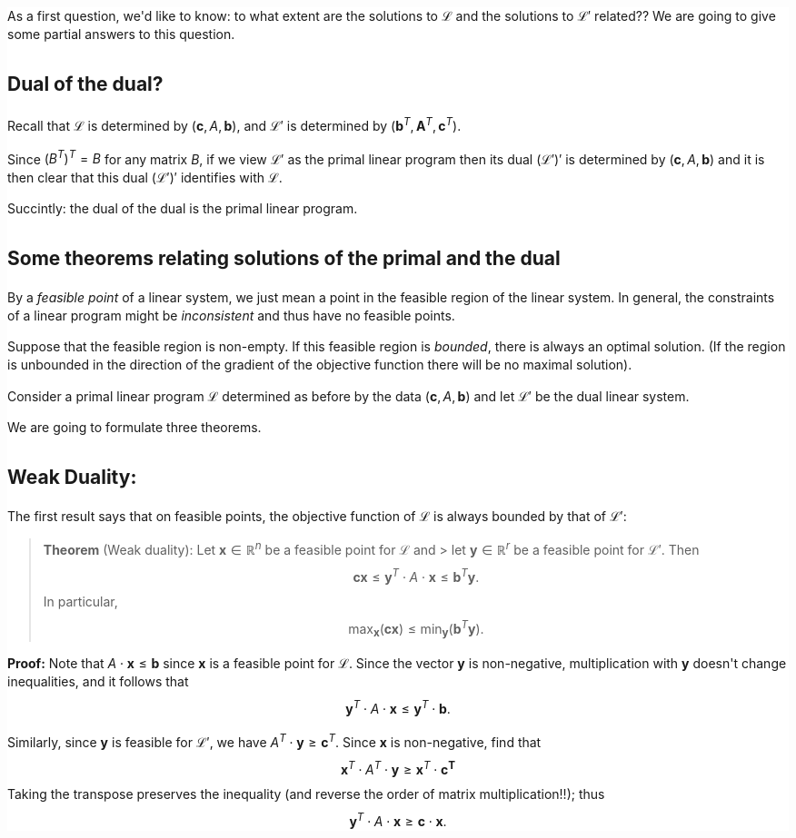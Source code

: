 As a first question, we'd like to know: to what extent are the solutions to $\mathcal{L}$ and the solutions to $\mathcal{L}'$ related?? We are going to give some partial answers to this question.



Dual of the dual?
------------------

Recall that $\mathcal{L}$ is determined by $(\mathbf{c},A,\mathbf{b})$,
and $\mathcal{L}'$ is determined by $(\mathbf{b}^T,\mathbf{A}^T,\mathbf{c}^T)$.

Since $(B^T)^T = B$ for any matrix $B$,
if we view $\mathcal{L}'$ as the primal linear program then its dual $(\mathcal{L}')'$
is determined by $(\mathbf{c},A,\mathbf{b})$ and it is then clear that this dual $(\mathcal{L}')'$ identifies with $\mathcal{L}$.

Succintly: the dual of the dual is the primal linear program.

Some theorems relating solutions of the primal and the dual
------------------------------------------------------------

By a *feasible point* of a linear system, we just mean a point in the feasible region of the linear system. In general, the constraints of a linear program might be *inconsistent* and thus have no feasible points. 

Suppose that the feasible region is non-empty. If this feasible region is *bounded*, there is always an optimal solution. (If the region is unbounded in the direction of the gradient of the objective function there will be no maximal solution).

Consider a primal linear program $\mathcal{L}$ determined as before by the data $(\mathbf{c},A,\mathbf{b})$ and let $\mathcal{L}'$ be the dual linear system. 

We are going to formulate three theorems.

Weak Duality:
-------------

The first result says that on feasible points, the objective function of $\mathcal{L}$ is always bounded by that of $\mathcal{L}'$:

> **Theorem** (Weak duality): Let $\mathbf{x} \in \mathbb{R}^n$ be a feasible point for $\mathcal{L}$ and > let 
> $\mathbf{y} \in \mathbb{R}^r$ be a feasible point for $\mathcal{L}'$. Then
> $$\mathbf{c} \mathbf{x} \le \mathbf{y}^T \cdot A \cdot \mathbf{x} \le \mathbf{b}^T \mathbf{y}.$$
> In particular,
> $$\max_{\mathbf{x}}(\mathbf{c} \mathbf{x}) \le \min_{\mathbf{y}}(\mathbf{b}^T \mathbf{y}).$$

**Proof:**
Note that $A \cdot \mathbf{x} \le \mathbf{b}$ since $\mathbf{x}$ is a feasible point for $\mathcal{L}$.
Since the vector $\mathbf{y}$ is non-negative, multiplication with $\mathbf{y}$ doesn't change inequalities, and it follows that 
$$\mathbf{y}^T \cdot A \cdot \mathbf{x} \le \mathbf{y}^T \cdot \mathbf{b}.$$

Similarly, since $\mathbf{y}$ is feasible for $\mathcal{L}'$, we have
$A^T \cdot \mathbf{y} \ge \mathbf{c}^T$. Since $\mathbf{x}$ is non-negative, find that
$$\mathbf{x}^T \cdot A^T \cdot \mathbf{y} \ge \mathbf{x}^T \cdot \mathbf{c^T}$$
Taking the transpose preserves the inequality (and reverse the order of matrix multiplication!!); thus
$$\mathbf{y}^T \cdot A \cdot \mathbf{x} \ge \mathbf{c} \cdot \mathbf{x}.$$
